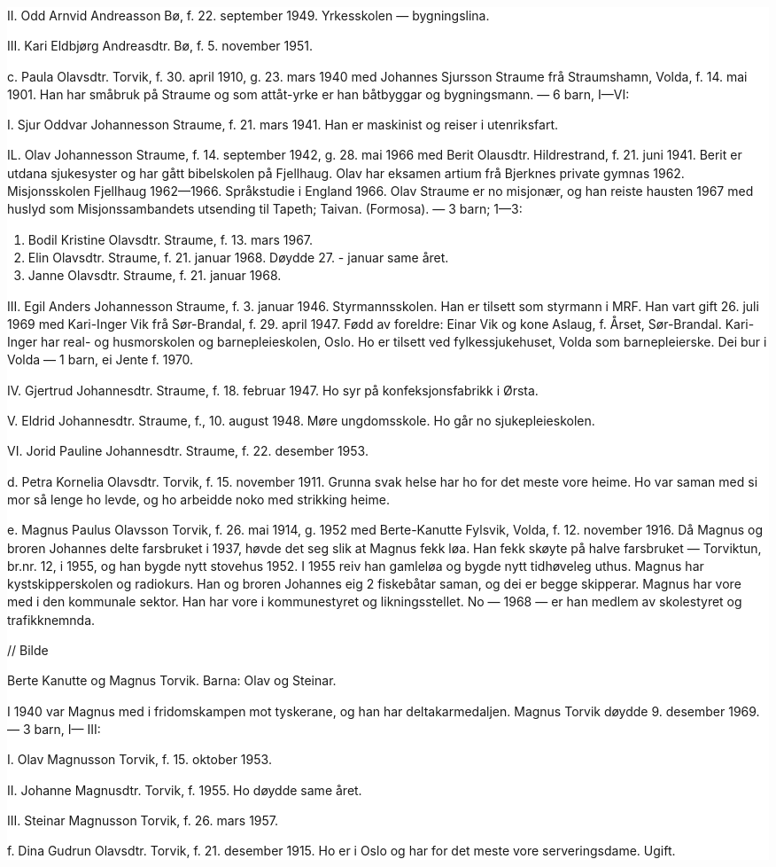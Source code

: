 II. Odd Arnvid Andreasson Bø, f. 22. september 1949. Yrkesskolen — bygningslina.

III. Kari Eldbjørg Andreasdtr. Bø, f. 5. november 1951.

c. Paula Olavsdtr. Torvik, f. 30. april 1910, g. 23. mars 1940 med Johannes Sjursson Straume frå Straumshamn, Volda, f. 14. mai 1901. Han har småbruk på Straume og som attåt-yrke er han båtbyggar og bygningsmann. — 6 barn, I—VI:

I. Sjur Oddvar Johannesson Straume, f. 21. mars 1941. Han er maskinist og reiser i utenriksfart.

IL. Olav Johannesson Straume, f. 14. september 1942, g. 28. mai 1966 med Berit Olausdtr. Hildrestrand, f. 21. juni 1941. Berit er utdana sjukesyster og har gått bibelskolen på Fjellhaug. Olav har eksamen artium frå Bjerknes private gymnas 1962. Misjonsskolen Fjellhaug 1962—1966. Språkstudie i England 1966. Olav Straume er no misjonær, og han reiste hausten 1967 med huslyd som Misjonssambandets utsending til Tapeth; Taivan. (Formosa). — 3 barn; 1—3:

1. Bodil Kristine Olavsdtr. Straume, f. 13. mars 1967.
2. Elin Olavsdtr. Straume, f. 21. januar 1968. Døydde 27. - januar same året.
3. Janne Olavsdtr. Straume, f. 21. januar 1968.

III. Egil Anders Johannesson Straume, f. 3. januar 1946. Styrmannsskolen. Han er tilsett som styrmann i MRF. Han vart gift 26. juli 1969 med Kari-Inger Vik frå Sør-Brandal, f. 29. april 1947. Fødd av foreldre: Einar Vik og kone Aslaug, f. Årset, Sør-Brandal. Kari-Inger har real- og husmorskolen og barnepleieskolen, Oslo. Ho er tilsett ved fylkessjukehuset, Volda som barnepleierske. Dei bur i Volda — 1 barn, ei Jente f. 1970.

IV. Gjertrud Johannesdtr. Straume, f. 18. februar 1947. Ho syr på konfeksjonsfabrikk i Ørsta.

V. Eldrid Johannesdtr. Straume, f., 10. august 1948. Møre ungdomsskole. Ho går no sjukepleieskolen.

VI. Jorid Pauline Johannesdtr. Straume, f. 22. desember 1953.

d. Petra Kornelia Olavsdtr. Torvik, f. 15. november 1911. Grunna svak helse har ho for det meste vore heime. Ho var saman med si mor så lenge ho levde, og ho arbeidde noko med strikking heime.

e. Magnus Paulus Olavsson Torvik, f. 26. mai 1914, g. 1952 med Berte-Kanutte Fylsvik, Volda, f. 12. november 1916. Då Magnus og broren Johannes delte farsbruket i 1937, høvde det seg slik at Magnus fekk løa. Han fekk skøyte på halve farsbruket — Torviktun, br.nr. 12, i 1955, og han bygde nytt stovehus 1952. I 1955 reiv han gamleløa og bygde nytt tidhøveleg uthus. Magnus har kystskipperskolen og radiokurs. Han og broren Johannes eig 2 fiskebåtar saman, og dei er begge skipperar. Magnus har vore med i den kommunale sektor. Han har vore i kommunestyret og likningsstellet. No — 1968 — er han medlem av skolestyret og trafikknemnda.

// Bilde

Berte Kanutte og Magnus Torvik.
Barna: Olav og Steinar.

I 1940 var Magnus med i fridomskampen mot tyskerane, og han har deltakarmedaljen. Magnus Torvik døydde 9. desember 1969. — 3 barn, I— III:

I. Olav Magnusson Torvik, f. 15. oktober 1953.

II. Johanne Magnusdtr. Torvik, f. 1955. Ho døydde same året.

III. Steinar Magnusson Torvik, f. 26. mars 1957.

f. Dina Gudrun Olavsdtr. Torvik, f. 21. desember 1915. Ho er i Oslo og har for det meste vore serveringsdame. Ugift.
